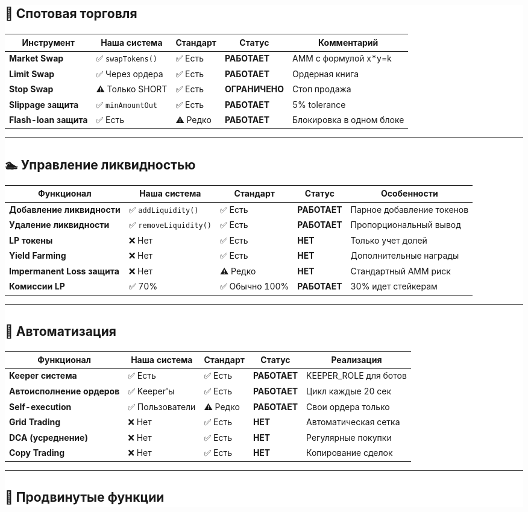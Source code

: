
## 💱 Спотовая торговля

| Инструмент | Наша система | Стандарт | Статус | Комментарий |
|------------|--------------|----------|--------|-------------|
| **Market Swap** | ✅ `swapTokens()` | ✅ Есть | **РАБОТАЕТ** | AMM с формулой x*y=k |
| **Limit Swap** | ✅ Через ордера | ✅ Есть | **РАБОТАЕТ** | Ордерная книга |
| **Stop Swap** | ⚠️ Только SHORT | ✅ Есть | **ОГРАНИЧЕНО** | Стоп продажа |
| **Slippage защита** | ✅ `minAmountOut` | ✅ Есть | **РАБОТАЕТ** | 5% tolerance |
| **Flash-loan защита** | ✅ Есть | ⚠️ Редко | **РАБОТАЕТ** | Блокировка в одном блоке |

---

## 🏊 Управление ликвидностью

| Функционал | Наша система | Стандарт | Статус | Особенности |
|------------|--------------|----------|--------|-------------|
| **Добавление ликвидности** | ✅ `addLiquidity()` | ✅ Есть | **РАБОТАЕТ** | Парное добавление токенов |
| **Удаление ликвидности** | ✅ `removeLiquidity()` | ✅ Есть | **РАБОТАЕТ** | Пропорциональный вывод |
| **LP токены** | ❌ Нет | ✅ Есть | **НЕТ** | Только учет долей |
| **Yield Farming** | ❌ Нет | ✅ Есть | **НЕТ** | Дополнительные награды |
| **Impermanent Loss защита** | ❌ Нет | ⚠️ Редко | **НЕТ** | Стандартный AMM риск |
| **Комиссии LP** | ✅ 70% | ✅ Обычно 100% | **РАБОТАЕТ** | 30% идет стейкерам |

---

## 🤖 Автоматизация

| Функционал | Наша система | Стандарт | Статус | Реализация |
|------------|--------------|----------|--------|-------------|
| **Keeper система** | ✅ Есть | ✅ Есть | **РАБОТАЕТ** | KEEPER_ROLE для ботов |
| **Автоисполнение ордеров** | ✅ Keeper'ы | ✅ Есть | **РАБОТАЕТ** | Цикл каждые 20 сек |
| **Self-execution** | ✅ Пользователи | ⚠️ Редко | **РАБОТАЕТ** | Свои ордера только |
| **Grid Trading** | ❌ Нет | ✅ Есть | **НЕТ** | Автоматическая сетка |
| **DCA (усреднение)** | ❌ Нет | ✅ Есть | **НЕТ** | Регулярные покупки |
| **Copy Trading** | ❌ Нет | ✅ Есть | **НЕТ** | Копирование сделок |

---

## 🔐 Продвинутые функции
